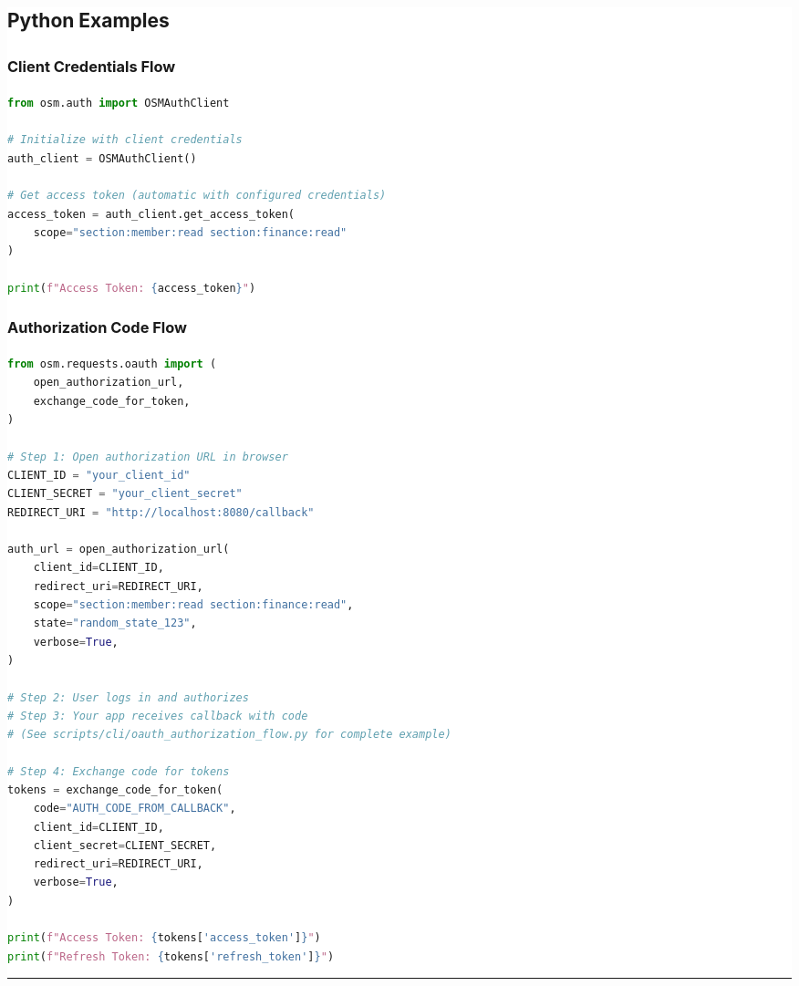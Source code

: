 
## Python Examples

### Client Credentials Flow

```python
from osm.auth import OSMAuthClient

# Initialize with client credentials
auth_client = OSMAuthClient()

# Get access token (automatic with configured credentials)
access_token = auth_client.get_access_token(
    scope="section:member:read section:finance:read"
)

print(f"Access Token: {access_token}")
```

### Authorization Code Flow

```python
from osm.requests.oauth import (
    open_authorization_url,
    exchange_code_for_token,
)

# Step 1: Open authorization URL in browser
CLIENT_ID = "your_client_id"
CLIENT_SECRET = "your_client_secret"
REDIRECT_URI = "http://localhost:8080/callback"

auth_url = open_authorization_url(
    client_id=CLIENT_ID,
    redirect_uri=REDIRECT_URI,
    scope="section:member:read section:finance:read",
    state="random_state_123",
    verbose=True,
)

# Step 2: User logs in and authorizes
# Step 3: Your app receives callback with code
# (See scripts/cli/oauth_authorization_flow.py for complete example)

# Step 4: Exchange code for tokens
tokens = exchange_code_for_token(
    code="AUTH_CODE_FROM_CALLBACK",
    client_id=CLIENT_ID,
    client_secret=CLIENT_SECRET,
    redirect_uri=REDIRECT_URI,
    verbose=True,
)

print(f"Access Token: {tokens['access_token']}")
print(f"Refresh Token: {tokens['refresh_token']}")
```

---